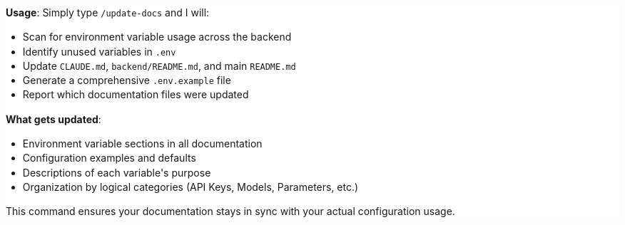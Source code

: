 **Usage**: Simply type `/update-docs` and I will:
- Scan for environment variable usage across the backend
- Identify unused variables in `.env`
- Update `CLAUDE.md`, `backend/README.md`, and main `README.md`
- Generate a comprehensive `.env.example` file
- Report which documentation files were updated

**What gets updated**:
- Environment variable sections in all documentation
- Configuration examples and defaults
- Descriptions of each variable's purpose
- Organization by logical categories (API Keys, Models, Parameters, etc.)

This command ensures your documentation stays in sync with your actual configuration usage.